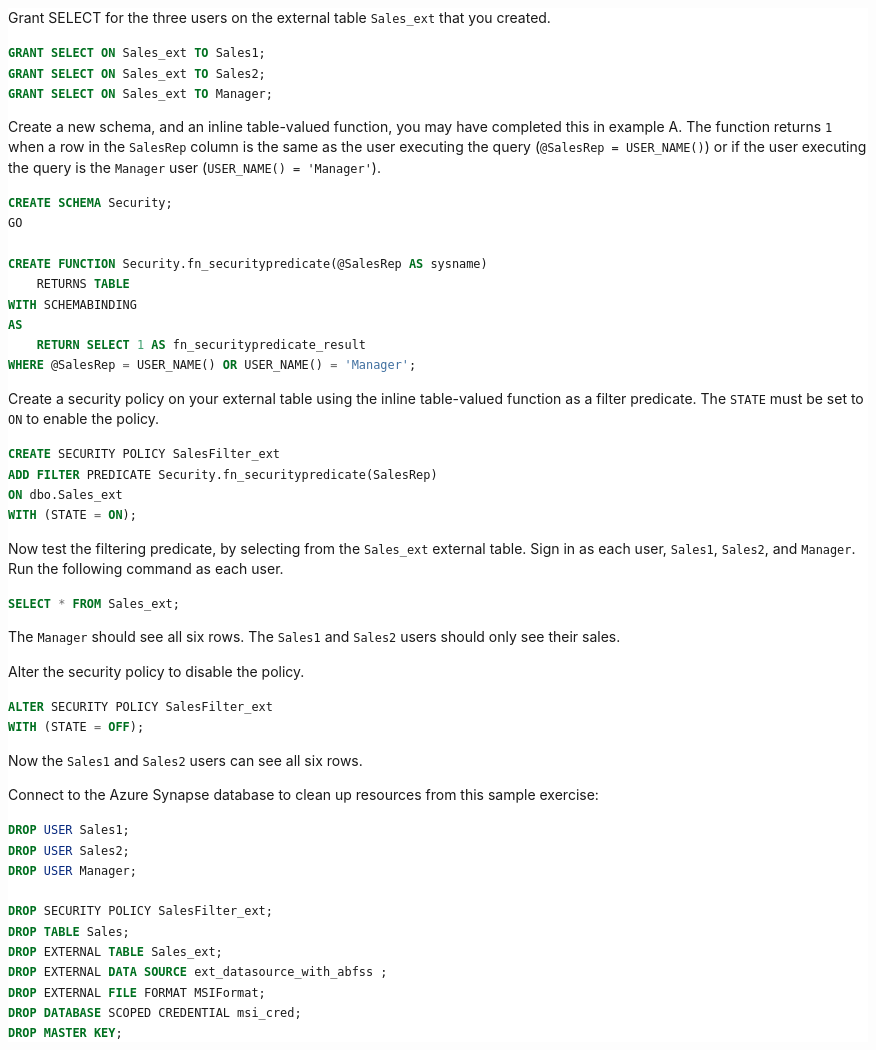 Grant SELECT for the three users on the external table `Sales_ext` that you created.

```sql
GRANT SELECT ON Sales_ext TO Sales1;
GRANT SELECT ON Sales_ext TO Sales2;
GRANT SELECT ON Sales_ext TO Manager;
```

Create a new schema, and an inline table-valued function, you may have completed this in example A. The function returns `1` when a row in the `SalesRep` column is the same as the user executing the query (`@SalesRep = USER_NAME()`) or if the user executing the query is the `Manager` user (`USER_NAME() = 'Manager'`).

```sql
CREATE SCHEMA Security;
GO
  
CREATE FUNCTION Security.fn_securitypredicate(@SalesRep AS sysname)
    RETURNS TABLE
WITH SCHEMABINDING
AS
    RETURN SELECT 1 AS fn_securitypredicate_result
WHERE @SalesRep = USER_NAME() OR USER_NAME() = 'Manager';
```

Create a security policy on your external table using the inline table-valued function as a filter predicate. The `STATE` must be set to `ON` to enable the policy.

```sql
CREATE SECURITY POLICY SalesFilter_ext
ADD FILTER PREDICATE Security.fn_securitypredicate(SalesRep)
ON dbo.Sales_ext
WITH (STATE = ON);
```

Now test the filtering predicate, by selecting from the `Sales_ext` external table. Sign in as each user, `Sales1`, `Sales2`, and `Manager`. Run the following command as each user.

```sql
SELECT * FROM Sales_ext;
```

The `Manager` should see all six rows. The `Sales1` and `Sales2` users should only see their sales.

Alter the security policy to disable the policy.

```sql
ALTER SECURITY POLICY SalesFilter_ext
WITH (STATE = OFF);
```

Now the `Sales1` and `Sales2` users can see all six rows.

Connect to the Azure Synapse database to clean up resources from this sample exercise:

```sql
DROP USER Sales1;
DROP USER Sales2;
DROP USER Manager;

DROP SECURITY POLICY SalesFilter_ext;
DROP TABLE Sales;
DROP EXTERNAL TABLE Sales_ext;
DROP EXTERNAL DATA SOURCE ext_datasource_with_abfss ;
DROP EXTERNAL FILE FORMAT MSIFormat;
DROP DATABASE SCOPED CREDENTIAL msi_cred;
DROP MASTER KEY;
```
